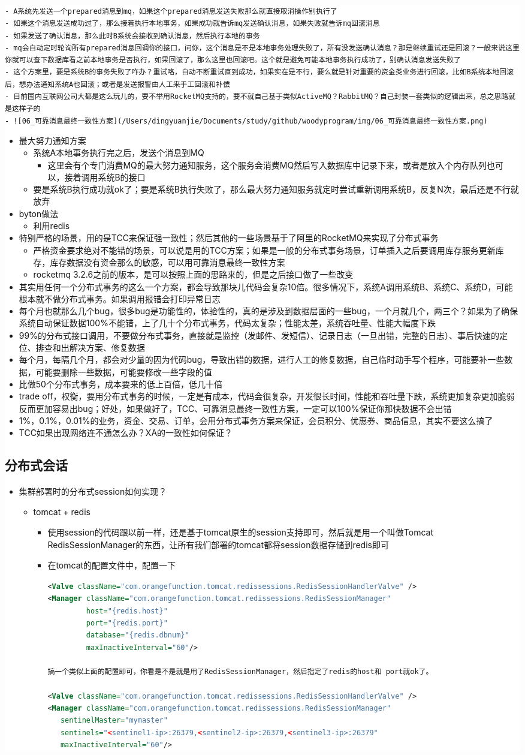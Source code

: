     - A系统先发送一个prepared消息到mq，如果这个prepared消息发送失败那么就直接取消操作别执行了
    - 如果这个消息发送成功过了，那么接着执行本地事务，如果成功就告诉mq发送确认消息，如果失败就告诉mq回滚消息
    - 如果发送了确认消息，那么此时B系统会接收到确认消息，然后执行本地的事务
    - mq会自动定时轮询所有prepared消息回调你的接口，问你，这个消息是不是本地事务处理失败了，所有没发送确认消息？那是继续重试还是回滚？一般来说这里你就可以查下数据库看之前本地事务是否执行，如果回滚了，那么这里也回滚吧。这个就是避免可能本地事务执行成功了，别确认消息发送失败了
    - 这个方案里，要是系统B的事务失败了咋办？重试咯，自动不断重试直到成功，如果实在是不行，要么就是针对重要的资金类业务进行回滚，比如B系统本地回滚后，想办法通知系统A也回滚；或者是发送报警由人工来手工回滚和补偿
    - 目前国内互联网公司大都是这么玩儿的，要不举用RocketMQ支持的，要不就自己基于类似ActiveMQ？RabbitMQ？自己封装一套类似的逻辑出来，总之思路就是这样子的
    - ![06_可靠消息最终一致性方案](/Users/dingyuanjie/Documents/study/github/woodyprogram/img/06_可靠消息最终一致性方案.png)
  - 最大努力通知方案
    - 系统A本地事务执行完之后，发送个消息到MQ
      - 这里会有个专门消费MQ的最大努力通知服务，这个服务会消费MQ然后写入数据库中记录下来，或者是放入个内存队列也可以，接着调用系统B的接口
    - 要是系统B执行成功就ok了；要是系统B执行失败了，那么最大努力通知服务就定时尝试重新调用系统B，反复N次，最后还是不行就放弃
  - byton做法
    - 利用redis
  - 特别严格的场景，用的是TCC来保证强一致性；然后其他的一些场景基于了阿里的RocketMQ来实现了分布式事务
    - 严格资金要求绝对不能错的场景，可以说是用的TCC方案；如果是一般的分布式事务场景，订单插入之后要调用库存服务更新库存，库存数据没有资金那么的敏感，可以用可靠消息最终一致性方案
    - rocketmq 3.2.6之前的版本，是可以按照上面的思路来的，但是之后接口做了一些改变
  - 其实用任何一个分布式事务的这么一个方案，都会导致那块儿代码会复杂10倍。很多情况下，系统A调用系统B、系统C、系统D，可能根本就不做分布式事务。如果调用报错会打印异常日志
  - 每个月也就那么几个bug，很多bug是功能性的，体验性的，真的是涉及到数据层面的一些bug，一个月就几个，两三个？如果为了确保系统自动保证数据100%不能错，上了几十个分布式事务，代码太复杂；性能太差，系统吞吐量、性能大幅度下跌
  - 99%的分布式接口调用，不要做分布式事务，直接就是监控（发邮件、发短信）、记录日志（一旦出错，完整的日志）、事后快速的定位、排查和出解决方案、修复数据
  - 每个月，每隔几个月，都会对少量的因为代码bug，导致出错的数据，进行人工的修复数据，自己临时动手写个程序，可能要补一些数据，可能要删除一些数据，可能要修改一些字段的值
  - 比做50个分布式事务，成本要来的低上百倍，低几十倍
  - trade off，权衡，要用分布式事务的时候，一定是有成本，代码会很复杂，开发很长时间，性能和吞吐量下跌，系统更加复杂更加脆弱反而更加容易出bug；好处，如果做好了，TCC、可靠消息最终一致性方案，一定可以100%保证你那快数据不会出错
  - 1%，0.1%，0.01%的业务，资金、交易、订单，会用分布式事务方案来保证，会员积分、优惠券、商品信息，其实不要这么搞了
- TCC如果出现网络连不通怎么办？XA的一致性如何保证？

## 分布式会话

- 集群部署时的分布式session如何实现？

  - tomcat + redis

    - 使用session的代码跟以前一样，还是基于tomcat原生的session支持即可，然后就是用一个叫做Tomcat RedisSessionManager的东西，让所有我们部署的tomcat都将session数据存储到redis即可

    - 在tomcat的配置文件中，配置一下

      ```xml
      <Valve className="com.orangefunction.tomcat.redissessions.RedisSessionHandlerValve" />
      <Manager className="com.orangefunction.tomcat.redissessions.RedisSessionManager"
               host="{redis.host}"
               port="{redis.port}"
               database="{redis.dbnum}"
               maxInactiveInterval="60"/>
      
      搞一个类似上面的配置即可，你看是不是就是用了RedisSessionManager，然后指定了redis的host和 port就ok了。
      
      <Valve className="com.orangefunction.tomcat.redissessions.RedisSessionHandlerValve" />
      <Manager className="com.orangefunction.tomcat.redissessions.RedisSessionManager"
      	 sentinelMaster="mymaster"
      	 sentinels="<sentinel1-ip>:26379,<sentinel2-ip>:26379,<sentinel3-ip>:26379"
      	 maxInactiveInterval="60"/>
      